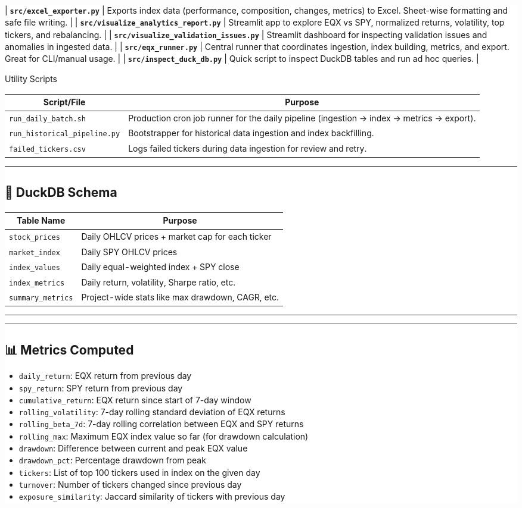 | **`src/excel_exporter.py`**              | Exports index data (performance, composition, changes, metrics) to Excel. Sheet-wise formatting and safe file writing.           |
| **`src/visualize_analytics_report.py`**  | Streamlit app to explore EQX vs SPY, normalized returns, volatility, top tickers, and rebalancing.                               |
| **`src/visualize_validation_issues.py`** | Streamlit dashboard for inspecting validation issues and anomalies in ingested data.                                             |
| **`src/eqx_runner.py`**                  | Central runner that coordinates ingestion, index building, metrics, and export. Great for CLI/manual usage.                      |
| **`src/inspect_duck_db.py`**             | Quick script to inspect DuckDB tables and run ad hoc queries.                                                                    |

Utility Scripts

| Script/File                  | Purpose                                                                                   |
| ---------------------------- | ----------------------------------------------------------------------------------------- |
| `run_daily_batch.sh`         | Production cron job runner for the daily pipeline (ingestion → index → metrics → export). |
| `run_historical_pipeline.py` | Bootstrapper for historical data ingestion and index backfilling.                         |
| `failed_tickers.csv`         | Logs failed tickers during data ingestion for review and retry.                           |

---

## 🧪 DuckDB Schema

| Table Name        | Purpose                                          |
|-------------------|--------------------------------------------------|
| `stock_prices`    | Daily OHLCV prices + market cap for each ticker  |
| `market_index`    | Daily SPY OHLCV prices                           |
| `index_values`    | Daily equal-weighted index + SPY close           |
| `index_metrics`   | Daily return, volatility, Sharpe ratio, etc.     |
| `summary_metrics` | Project-wide stats like max drawdown, CAGR, etc. |

---
---

## 📊 Metrics Computed


- `daily_return`: EQX return from previous day
- `spy_return`: SPY return from previous day
- `cumulative_return`: EQX return since start of 7-day window
- `rolling_volatility`: 7-day rolling standard deviation of EQX returns
- `rolling_beta_7d`: 7-day rolling correlation between EQX and SPY returns
- `rolling_max`: Maximum EQX index value so far (for drawdown calculation)
- `drawdown`: Difference between current and peak EQX value
- `drawdown_pct`: Percentage drawdown from peak
- `tickers`: List of top 100 tickers used in index on the given day
- `turnover`: Number of tickers changed since previous day
- `exposure_similarity`: Jaccard similarity of tickers with previous day
